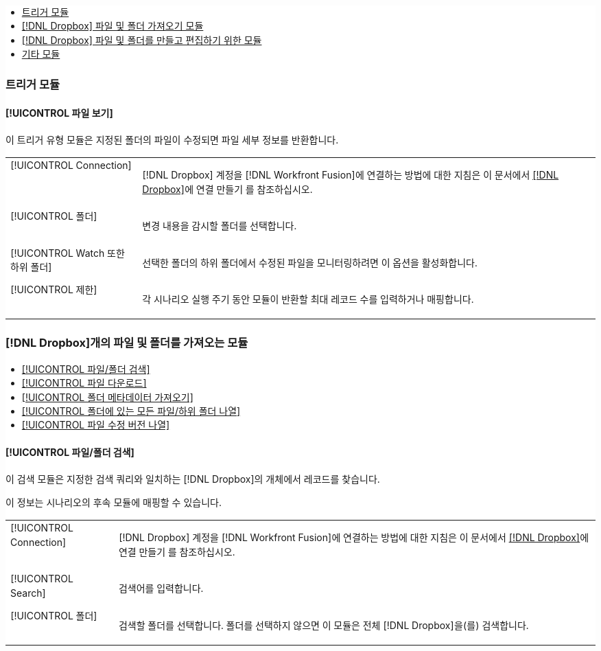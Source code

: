 * [트리거 모듈](#trigger-modules)
* [ [!DNL Dropbox] 파일 및 폴더 가져오기 모듈](#modules-for-getting-dropbox-files-and-folders)
* [ [!DNL Dropbox] 파일 및 폴더를 만들고 편집하기 위한 모듈](#modules-for-creating-and-editing-dropbox-files-and-folders)
* [기타 모듈](#other-modules)

### 트리거 모듈

#### [!UICONTROL 파일 보기]

이 트리거 유형 모듈은 지정된 폴더의 파일이 수정되면 파일 세부 정보를 반환합니다.

<table style="table-layout:auto">
 <col> 
 <col> 
 <tbody> 
  <tr> 
   <td>[!UICONTROL Connection] </td> 
   <td> <p>[!DNL Dropbox] 계정을 [!DNL Workfront Fusion]에 연결하는 방법에 대한 지침은 이 문서에서 <a href="#create-a-connection-to-dropbox" class="MCXref xref">[!DNL Dropbox]</a>에 연결 만들기 를 참조하십시오.</p> </td> 
  </tr> 
  <tr> 
   <td>[!UICONTROL 폴더] </td> 
   <td> <p>변경 내용을 감시할 폴더를 선택합니다.</p> </td> 
  </tr> 
  <tr> 
   <td>[!UICONTROL Watch 또한 하위 폴더]</td> 
   <td> <p> 선택한 폴더의 하위 폴더에서 수정된 파일을 모니터링하려면 이 옵션을 활성화합니다.</p> </td> 
  </tr> 
  <tr> 
   <td>[!UICONTROL 제한] </td> 
   <td> <p>각 시나리오 실행 주기 동안 모듈이 반환할 최대 레코드 수를 입력하거나 매핑합니다.</p> </td> 
  </tr> 
 </tbody> 
</table>

### [!DNL Dropbox]개의 파일 및 폴더를 가져오는 모듈

* [[!UICONTROL 파일/폴더 검색]](#search-filesfolders)
* [[!UICONTROL 파일 다운로드]](#download-a-file)
* [[!UICONTROL 폴더 메타데이터 가져오기]](#get-a-folder-metadata)
* [[!UICONTROL 폴더에 있는 모든 파일/하위 폴더 나열]](#list-all-filessubfolders-in-a-folder)
* [[!UICONTROL 파일 수정 버전 나열]](#list-file-revisions)

#### [!UICONTROL 파일/폴더 검색]

이 검색 모듈은 지정한 검색 쿼리와 일치하는 [!DNL Dropbox]의 개체에서 레코드를 찾습니다.

이 정보는 시나리오의 후속 모듈에 매핑할 수 있습니다.

<table style="table-layout:auto">
 <col> 
 <col> 
 <tbody> 
  <tr> 
   <td>[!UICONTROL Connection] </td> 
   <td> <p>[!DNL Dropbox] 계정을 [!DNL Workfront Fusion]에 연결하는 방법에 대한 지침은 이 문서에서 <a href="#create-a-connection-to-dropbox" class="MCXref xref">[!DNL Dropbox]</a>에 연결 만들기 를 참조하십시오.</p> </td> 
  </tr> 
  <tr> 
   <td>[!UICONTROL Search] </td> 
   <td> <p>검색어를 입력합니다.</p> </td> 
  </tr> 
  <tr> 
   <td>[!UICONTROL 폴더] </td> 
   <td> <p>검색할 폴더를 선택합니다. 폴더를 선택하지 않으면 이 모듈은 전체 [!DNL Dropbox]을(를) 검색합니다.</p> </td> 